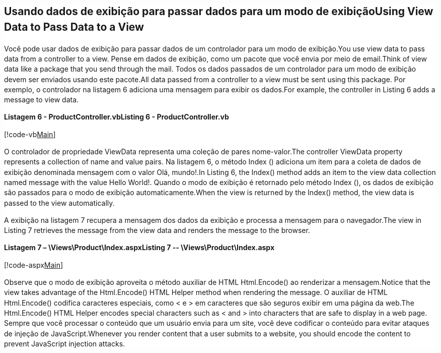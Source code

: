 ## <a name="using-view-data-to-pass-data-to-a-view"></a><span data-ttu-id="3b5db-176">Usando dados de exibição para passar dados para um modo de exibição</span><span class="sxs-lookup"><span data-stu-id="3b5db-176">Using View Data to Pass Data to a View</span></span>

<span data-ttu-id="3b5db-177">Você pode usar dados de exibição para passar dados de um controlador para um modo de exibição.</span><span class="sxs-lookup"><span data-stu-id="3b5db-177">You use view data to pass data from a controller to a view.</span></span> <span data-ttu-id="3b5db-178">Pense em dados de exibição, como um pacote que você envia por meio de email.</span><span class="sxs-lookup"><span data-stu-id="3b5db-178">Think of view data like a package that you send through the mail.</span></span> <span data-ttu-id="3b5db-179">Todos os dados passados de um controlador para um modo de exibição devem ser enviados usando este pacote.</span><span class="sxs-lookup"><span data-stu-id="3b5db-179">All data passed from a controller to a view must be sent using this package.</span></span> <span data-ttu-id="3b5db-180">Por exemplo, o controlador na listagem 6 adiciona uma mensagem para exibir os dados.</span><span class="sxs-lookup"><span data-stu-id="3b5db-180">For example, the controller in Listing 6 adds a message to view data.</span></span>

<span data-ttu-id="3b5db-181">**Listagem 6 - ProductController.vb**</span><span class="sxs-lookup"><span data-stu-id="3b5db-181">**Listing 6 - ProductController.vb**</span></span>

[!code-vb[Main](asp-net-mvc-views-overview-vb/samples/sample6.vb)]

<span data-ttu-id="3b5db-182">O controlador de propriedade ViewData representa uma coleção de pares nome-valor.</span><span class="sxs-lookup"><span data-stu-id="3b5db-182">The controller ViewData property represents a collection of name and value pairs.</span></span> <span data-ttu-id="3b5db-183">Na listagem 6, o método Index () adiciona um item para a coleta de dados de exibição denominada mensagem com o valor Olá, mundo!.</span><span class="sxs-lookup"><span data-stu-id="3b5db-183">In Listing 6, the Index() method adds an item to the view data collection named message with the value Hello World!.</span></span> <span data-ttu-id="3b5db-184">Quando o modo de exibição é retornado pelo método Index (), os dados de exibição são passados para o modo de exibição automaticamente.</span><span class="sxs-lookup"><span data-stu-id="3b5db-184">When the view is returned by the Index() method, the view data is passed to the view automatically.</span></span>

<span data-ttu-id="3b5db-185">A exibição na listagem 7 recupera a mensagem dos dados da exibição e processa a mensagem para o navegador.</span><span class="sxs-lookup"><span data-stu-id="3b5db-185">The view in Listing 7 retrieves the message from the view data and renders the message to the browser.</span></span>

<span data-ttu-id="3b5db-186">**Listagem 7 – \Views\Product\Index.aspx**</span><span class="sxs-lookup"><span data-stu-id="3b5db-186">**Listing 7 -- \Views\Product\Index.aspx**</span></span>

[!code-aspx[Main](asp-net-mvc-views-overview-vb/samples/sample7.aspx)]

<span data-ttu-id="3b5db-187">Observe que o modo de exibição aproveita o método auxiliar de HTML Html.Encode() ao renderizar a mensagem.</span><span class="sxs-lookup"><span data-stu-id="3b5db-187">Notice that the view takes advantage of the Html.Encode() HTML Helper method when rendering the message.</span></span> <span data-ttu-id="3b5db-188">O auxiliar de HTML Html.Encode() codifica caracteres especiais, como &lt; e &gt; em caracteres que são seguros exibir em uma página da web.</span><span class="sxs-lookup"><span data-stu-id="3b5db-188">The Html.Encode() HTML Helper encodes special characters such as &lt; and &gt; into characters that are safe to display in a web page.</span></span> <span data-ttu-id="3b5db-189">Sempre que você processar o conteúdo que um usuário envia para um site, você deve codificar o conteúdo para evitar ataques de injeção de JavaScript.</span><span class="sxs-lookup"><span data-stu-id="3b5db-189">Whenever you render content that a user submits to a website, you should encode the content to prevent JavaScript injection attacks.</span></span>
